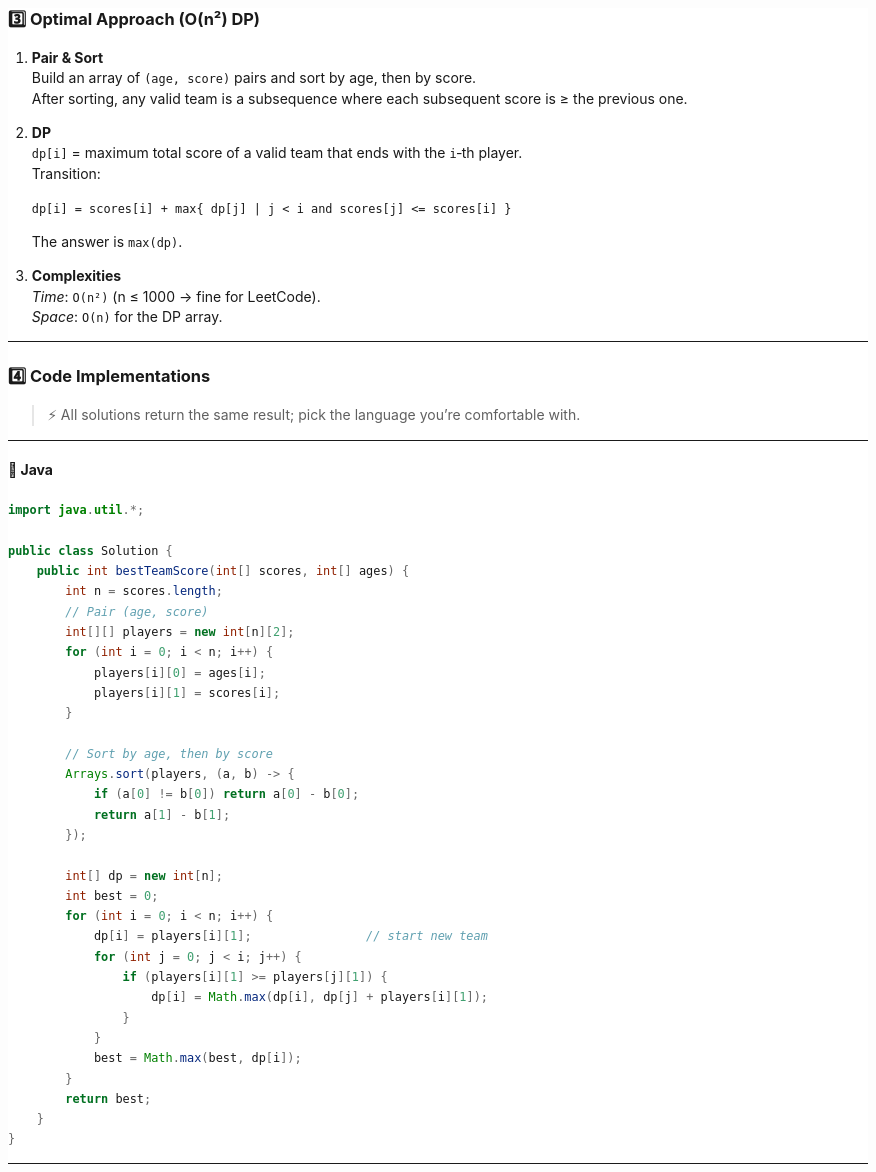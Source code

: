 
### 3️⃣ Optimal Approach (O(n²) DP)

1. **Pair & Sort**  
   Build an array of `(age, score)` pairs and sort by age, then by score.  
   After sorting, any valid team is a subsequence where each subsequent score is ≥ the previous one.

2. **DP**  
   `dp[i]` = maximum total score of a valid team that ends with the `i`‑th player.  
   Transition:  
   ```text
   dp[i] = scores[i] + max{ dp[j] | j < i and scores[j] <= scores[i] }
   ```
   The answer is `max(dp)`.

3. **Complexities**  
   *Time*: `O(n²)` (n ≤ 1000 → fine for LeetCode).  
   *Space*: `O(n)` for the DP array.

---

### 4️⃣ Code Implementations

> ⚡ All solutions return the same result; pick the language you’re comfortable with.

---

#### 📄 Java

```java
import java.util.*;

public class Solution {
    public int bestTeamScore(int[] scores, int[] ages) {
        int n = scores.length;
        // Pair (age, score)
        int[][] players = new int[n][2];
        for (int i = 0; i < n; i++) {
            players[i][0] = ages[i];
            players[i][1] = scores[i];
        }

        // Sort by age, then by score
        Arrays.sort(players, (a, b) -> {
            if (a[0] != b[0]) return a[0] - b[0];
            return a[1] - b[1];
        });

        int[] dp = new int[n];
        int best = 0;
        for (int i = 0; i < n; i++) {
            dp[i] = players[i][1];                // start new team
            for (int j = 0; j < i; j++) {
                if (players[i][1] >= players[j][1]) {
                    dp[i] = Math.max(dp[i], dp[j] + players[i][1]);
                }
            }
            best = Math.max(best, dp[i]);
        }
        return best;
    }
}
```

---